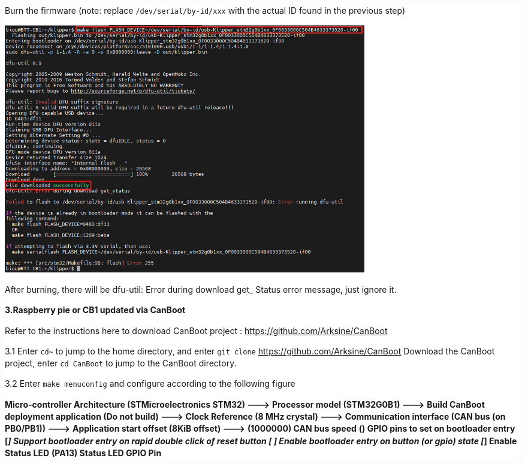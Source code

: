 Burn the firmware (note: replace `/dev/serial/by-id/xxx` with the actual ID found in the previous step)

<img src=img/EBB2240_2209/EBB2240_Software11.png width="600"/>

After burning, there will be dfu-util: Error during download get_ Status error message, just ignore it.

**3.Raspberry pie or CB1 updated via CanBoot**

Refer to the instructions here to download CanBoot project : https://github.com/Arksine/CanBoot

3.1 Enter `cd~` to jump to the home directory, and enter `git clone` https://github.com/Arksine/CanBoot Download the CanBoot project, enter `cd CanBoot` to jump to the CanBoot directory.

3.2 Enter `make menuconfig` and configure according to the following figure

**Micro-controller Architecture (STMicroelectronics STM32)  --->**
**Processor model (STM32G0B1)  --->**
**Build CanBoot deployment application (Do not build)  --->**
**Clock Reference (8 MHz crystal)  --->**
**Communication interface (CAN bus (on PB0/PB1))  --->**
**Application start offset (8KiB offset)  --->**
**(1000000) CAN bus speed**
**()  GPIO pins to set on bootloader entry**
**[*] Support bootloader entry on rapid double click of reset button
[ ] Enable bootloader entry on button (or gpio) state
[*] Enable Status LED**
**(PA13)  Status LED GPIO Pin**
